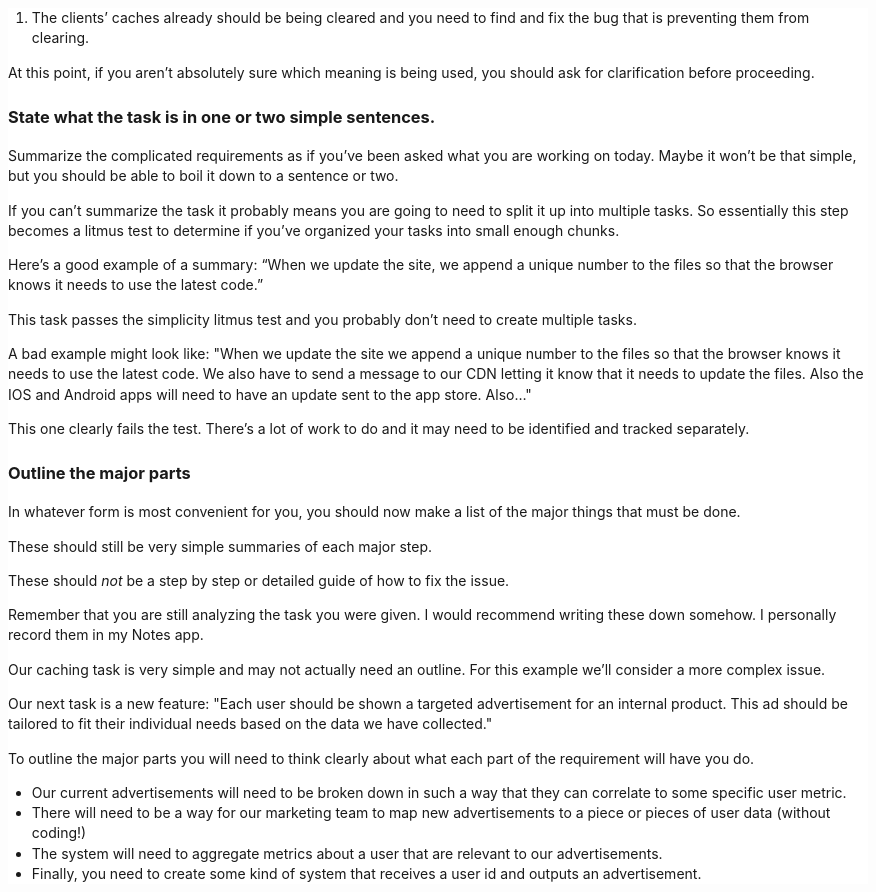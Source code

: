 1. The clients’ caches already should be being cleared and you need to find and fix the bug that is preventing them from clearing.

At this point, if you aren’t absolutely sure which meaning is being used, you should ask for clarification before proceeding.

### State what the task is in one or two simple sentences.

Summarize the complicated requirements as if you’ve been asked what you are working on today. Maybe it won’t be that simple, but you should be able to boil it down to a sentence or two.

If you can’t summarize the task it probably means you are going to need to split it up into multiple tasks. So essentially this step becomes a litmus test to determine if you’ve organized your tasks into small enough chunks.

Here’s a good example of a summary: “When we update the site, we append a unique number to the files so that the browser knows it needs to use the latest code.”

This task passes the simplicity litmus test and you probably don’t need to create multiple tasks.

A bad example might look like: "When we update the site we append a unique number to the files so that the browser knows it needs to use the latest code. We also have to send a message to our CDN letting it know that it needs to update the files. Also the IOS and Android apps will need to have an update sent to the app store. Also…"

This one clearly fails the test. There’s a lot of work to do and it may need to be identified and tracked separately.

### Outline the major parts

In whatever form is most convenient for you, you should now make a list of the major things that must be done.

These should still be very simple summaries of each major step.

These should *not* be a step by step or detailed guide of how to fix the issue.

Remember that you are still analyzing the task you were given. I would recommend writing these down somehow. I personally record them in my Notes app.

Our caching task is very simple and may not actually need an outline. For this example we’ll consider a more complex issue.

Our next task is a new feature: "Each user should be shown a targeted advertisement for an internal product. This ad should be tailored to fit their individual needs based on the data we have collected."

To outline the major parts you will need to think clearly about what each part of the requirement will have you do.

* Our current advertisements will need to be broken down in such a way that they can correlate to some specific user metric.
* There will need to be a way for our marketing team to map new advertisements to a piece or pieces of user data (without coding!)
* The system will need to aggregate metrics about a user that are relevant to our advertisements.
* Finally, you need to create some kind of system that receives a user id and outputs an advertisement.
